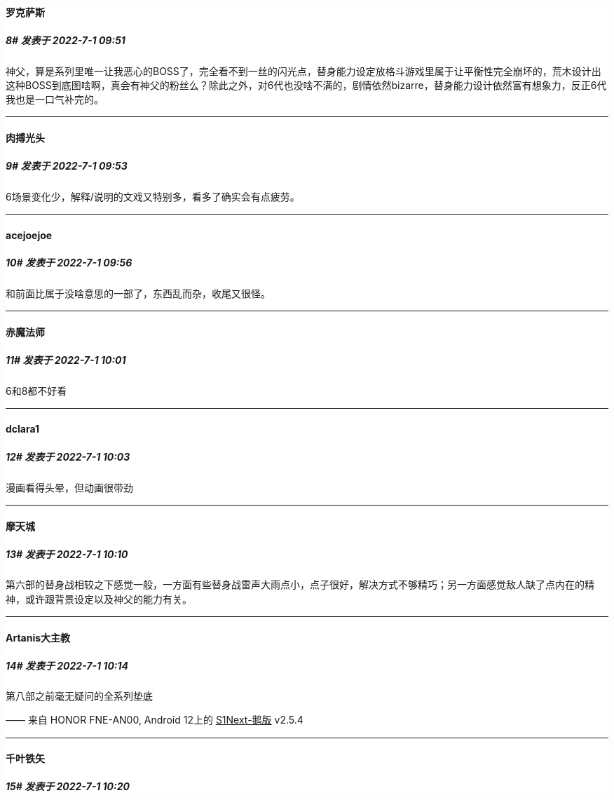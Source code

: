 ####  罗克萨斯  
##### 8#       发表于 2022-7-1 09:51

神父，算是系列里唯一让我恶心的BOSS了，完全看不到一丝的闪光点，替身能力设定放格斗游戏里属于让平衡性完全崩坏的，荒木设计出这种BOSS到底图啥啊，真会有神父的粉丝么？除此之外，对6代也没啥不满的，剧情依然bizarre，替身能力设计依然富有想象力，反正6代我也是一口气补完的。

*****

####  肉搏光头  
##### 9#       发表于 2022-7-1 09:53

6场景变化少，解释/说明的文戏又特别多，看多了确实会有点疲劳。

*****

####  acejoejoe  
##### 10#       发表于 2022-7-1 09:56

和前面比属于没啥意思的一部了，东西乱而杂，收尾又很怪。

*****

####  赤魔法师  
##### 11#       发表于 2022-7-1 10:01

6和8都不好看

*****

####  dclara1  
##### 12#       发表于 2022-7-1 10:03

漫画看得头晕，但动画很带劲

*****

####  摩天城  
##### 13#       发表于 2022-7-1 10:10

第六部的替身战相较之下感觉一般，一方面有些替身战雷声大雨点小，点子很好，解决方式不够精巧；另一方面感觉敌人缺了点内在的精神，或许跟背景设定以及神父的能力有关。

*****

####  Artanis大主教  
##### 14#       发表于 2022-7-1 10:14

第八部之前毫无疑问的全系列垫底

—— 来自 HONOR FNE-AN00, Android 12上的 [S1Next-鹅版](https://github.com/ykrank/S1-Next/releases) v2.5.4

*****

####  千叶铁矢  
##### 15#       发表于 2022-7-1 10:20
